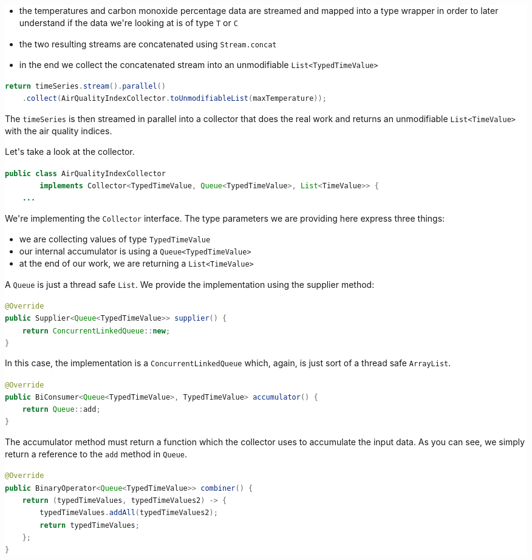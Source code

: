- the temperatures and carbon monoxide percentage data are streamed and mapped
  into a type wrapper in order to later understand if the data we're looking at
  is of type `T` or `C`

- the two resulting streams are concatenated using `Stream.concat`

- in the end we collect the concatenated stream into an unmodifiable
  `List<TypedTimeValue>`

```java
return timeSeries.stream().parallel()
    .collect(AirQualityIndexCollector.toUnmodifiableList(maxTemperature));
```

The `timeSeries` is then streamed in parallel into a collector that does the
real work and returns an unmodifiable `List<TimeValue>` with the air quality
indices.

Let's take a look at the collector.

```java
public class AirQualityIndexCollector
        implements Collector<TypedTimeValue, Queue<TypedTimeValue>, List<TimeValue>> {
    ...
```

We're implementing the `Collector` interface. The type parameters we are
providing here express three things:

- we are collecting values of type `TypedTimeValue`
- our internal accumulator is using a `Queue<TypedTimeValue>`
- at the end of our work, we are returning a `List<TimeValue>`

A `Queue` is just a thread safe `List`. We provide the implementation using the
supplier method:

```java
@Override
public Supplier<Queue<TypedTimeValue>> supplier() {
    return ConcurrentLinkedQueue::new;
}
```

In this case, the implementation is a `ConcurrentLinkedQueue` which, again, is
just sort of a thread safe `ArrayList`.

```java
@Override
public BiConsumer<Queue<TypedTimeValue>, TypedTimeValue> accumulator() {
    return Queue::add;
}
```

The accumulator method must return a function which the collector uses to
accumulate the input data. As you can see, we simply return a reference to the
`add` method in `Queue`.

```java
@Override
public BinaryOperator<Queue<TypedTimeValue>> combiner() {
    return (typedTimeValues, typedTimeValues2) -> {
        typedTimeValues.addAll(typedTimeValues2);
        return typedTimeValues;
    };
}
```
